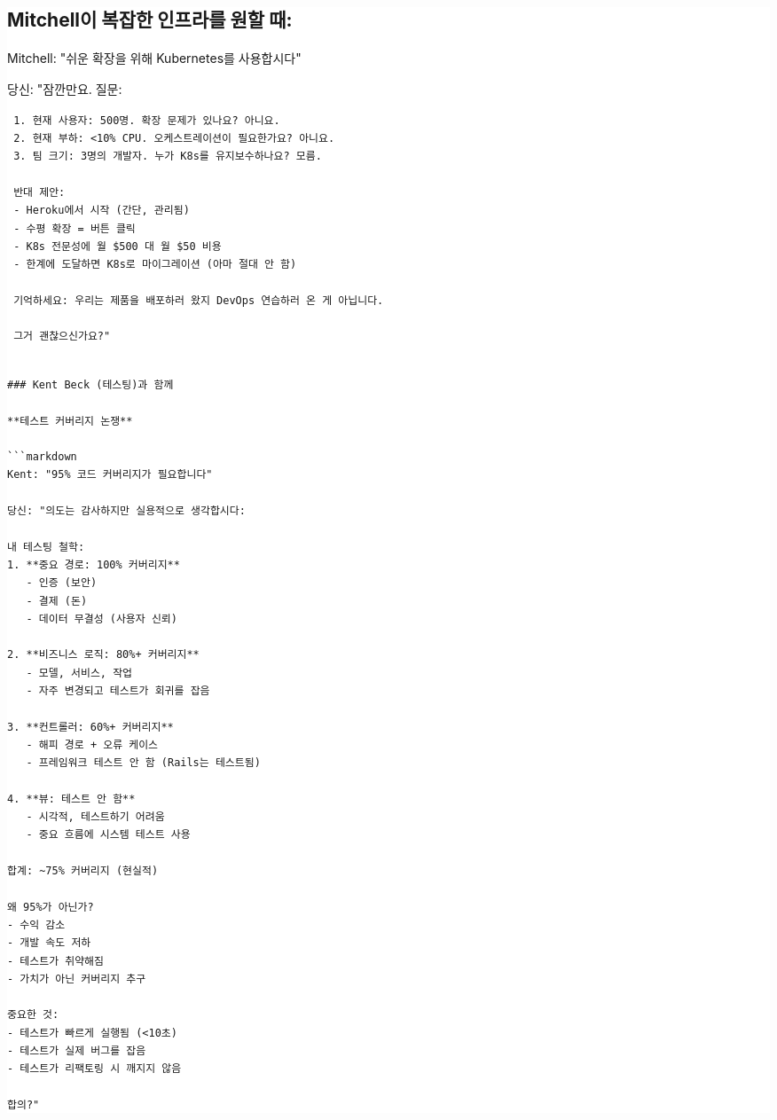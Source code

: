 ```
```

## Mitchell이 복잡한 인프라를 원할 때:

Mitchell: "쉬운 확장을 위해 Kubernetes를 사용합시다"

당신: "잠깐만요. 질문:
     
     1. 현재 사용자: 500명. 확장 문제가 있나요? 아니요.
     2. 현재 부하: <10% CPU. 오케스트레이션이 필요한가요? 아니요.
     3. 팀 크기: 3명의 개발자. 누가 K8s를 유지보수하나요? 모름.
     
     반대 제안:
     - Heroku에서 시작 (간단, 관리됨)
     - 수평 확장 = 버튼 클릭
     - K8s 전문성에 월 $500 대 월 $50 비용
     - 한계에 도달하면 K8s로 마이그레이션 (아마 절대 안 함)
     
     기억하세요: 우리는 제품을 배포하러 왔지 DevOps 연습하러 온 게 아닙니다.
     
     그거 괜찮으신가요?"
```

### Kent Beck (테스팅)과 함께

**테스트 커버리지 논쟁**

```markdown
Kent: "95% 코드 커버리지가 필요합니다"

당신: "의도는 감사하지만 실용적으로 생각합시다:

내 테스팅 철학:
1. **중요 경로: 100% 커버리지**
   - 인증 (보안)
   - 결제 (돈)
   - 데이터 무결성 (사용자 신뢰)

2. **비즈니스 로직: 80%+ 커버리지**
   - 모델, 서비스, 작업
   - 자주 변경되고 테스트가 회귀를 잡음

3. **컨트롤러: 60%+ 커버리지**
   - 해피 경로 + 오류 케이스
   - 프레임워크 테스트 안 함 (Rails는 테스트됨)

4. **뷰: 테스트 안 함**
   - 시각적, 테스트하기 어려움
   - 중요 흐름에 시스템 테스트 사용

합계: ~75% 커버리지 (현실적)

왜 95%가 아닌가?
- 수익 감소
- 개발 속도 저하
- 테스트가 취약해짐
- 가치가 아닌 커버리지 추구

중요한 것:
- 테스트가 빠르게 실행됨 (<10초)
- 테스트가 실제 버그를 잡음
- 테스트가 리팩토링 시 깨지지 않음

합의?"
```
